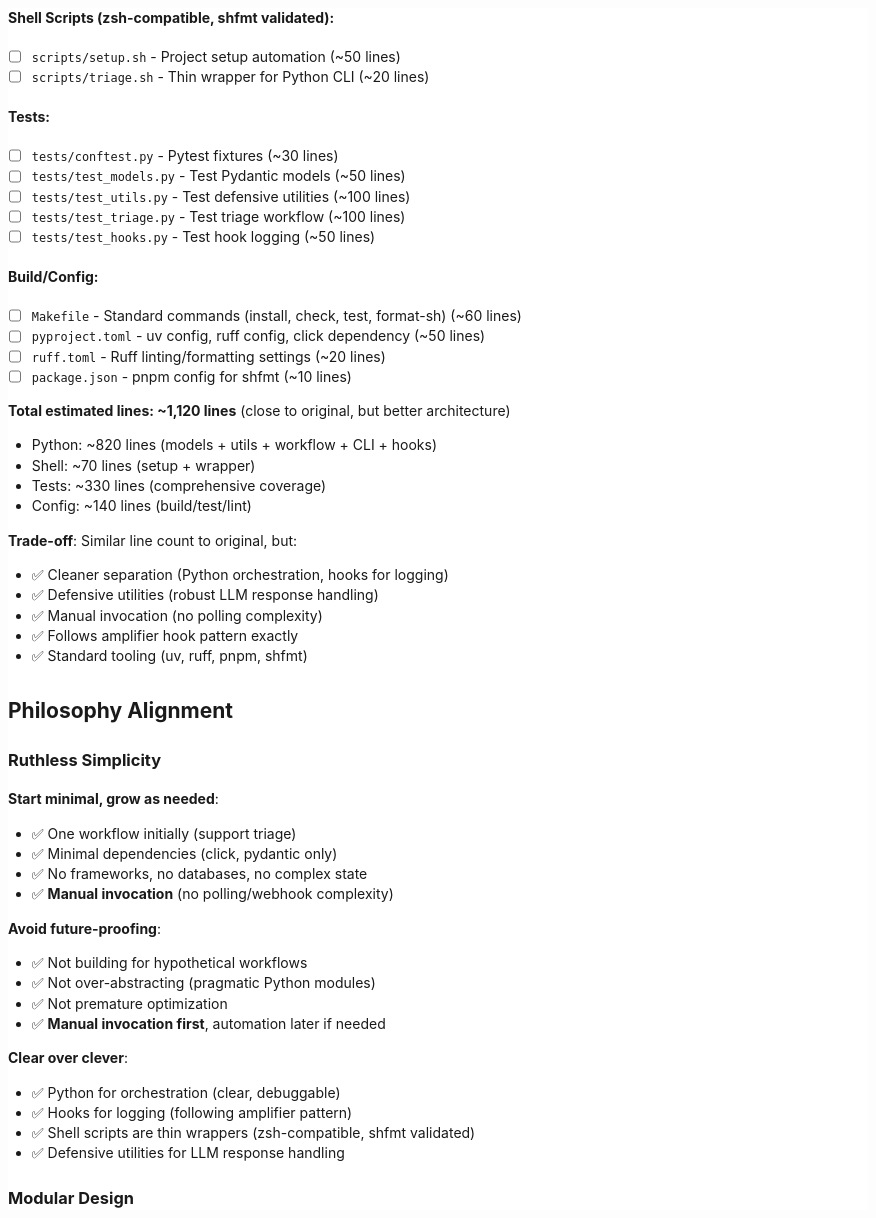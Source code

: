 #### Shell Scripts (zsh-compatible, shfmt validated):
- [ ] `scripts/setup.sh` - Project setup automation (~50 lines)
- [ ] `scripts/triage.sh` - Thin wrapper for Python CLI (~20 lines)

#### Tests:
- [ ] `tests/conftest.py` - Pytest fixtures (~30 lines)
- [ ] `tests/test_models.py` - Test Pydantic models (~50 lines)
- [ ] `tests/test_utils.py` - Test defensive utilities (~100 lines)
- [ ] `tests/test_triage.py` - Test triage workflow (~100 lines)
- [ ] `tests/test_hooks.py` - Test hook logging (~50 lines)

#### Build/Config:
- [ ] `Makefile` - Standard commands (install, check, test, format-sh) (~60 lines)
- [ ] `pyproject.toml` - uv config, ruff config, click dependency (~50 lines)
- [ ] `ruff.toml` - Ruff linting/formatting settings (~20 lines)
- [ ] `package.json` - pnpm config for shfmt (~10 lines)

**Total estimated lines: ~1,120 lines** (close to original, but better architecture)
- Python: ~820 lines (models + utils + workflow + CLI + hooks)
- Shell: ~70 lines (setup + wrapper)
- Tests: ~330 lines (comprehensive coverage)
- Config: ~140 lines (build/test/lint)

**Trade-off**: Similar line count to original, but:
- ✅ Cleaner separation (Python orchestration, hooks for logging)
- ✅ Defensive utilities (robust LLM response handling)
- ✅ Manual invocation (no polling complexity)
- ✅ Follows amplifier hook pattern exactly
- ✅ Standard tooling (uv, ruff, pnpm, shfmt)

## Philosophy Alignment

### Ruthless Simplicity

**Start minimal, grow as needed**:
- ✅ One workflow initially (support triage)
- ✅ Minimal dependencies (click, pydantic only)
- ✅ No frameworks, no databases, no complex state
- ✅ **Manual invocation** (no polling/webhook complexity)

**Avoid future-proofing**:
- ✅ Not building for hypothetical workflows
- ✅ Not over-abstracting (pragmatic Python modules)
- ✅ Not premature optimization
- ✅ **Manual invocation first**, automation later if needed

**Clear over clever**:
- ✅ Python for orchestration (clear, debuggable)
- ✅ Hooks for logging (following amplifier pattern)
- ✅ Shell scripts are thin wrappers (zsh-compatible, shfmt validated)
- ✅ Defensive utilities for LLM response handling

### Modular Design
